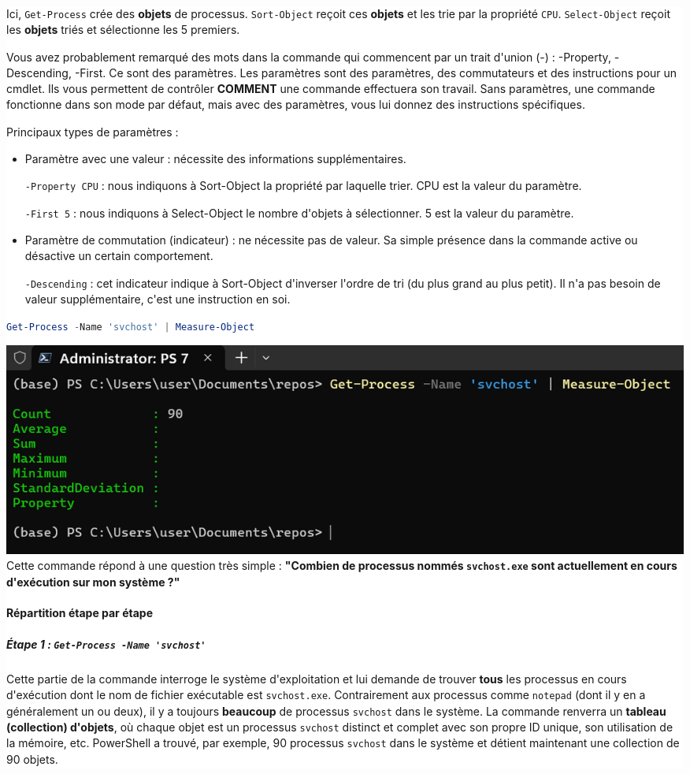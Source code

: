 Ici, `Get-Process` crée des **objets** de processus. `Sort-Object` reçoit ces **objets** et les trie par la propriété `CPU`. `Select-Object` reçoit les **objets** triés et sélectionne les 5 premiers.

Vous avez probablement remarqué des mots dans la commande qui commencent par un trait d'union (-) : -Property, -Descending, -First. Ce sont des paramètres.
Les paramètres sont des paramètres, des commutateurs et des instructions pour un cmdlet. Ils vous permettent de contrôler **COMMENT** une commande effectuera son travail. Sans paramètres, une commande fonctionne dans son mode par défaut, mais avec des paramètres, vous lui donnez des instructions spécifiques.

Principaux types de paramètres :

- Paramètre avec une valeur : nécessite des informations supplémentaires.

    `-Property CPU` : nous indiquons à Sort-Object la propriété par laquelle trier. CPU est la valeur du paramètre.
    
    `-First 5` : nous indiquons à Select-Object le nombre d'objets à sélectionner. 5 est la valeur du paramètre.

- Paramètre de commutation (indicateur) : ne nécessite pas de valeur. Sa simple présence dans la commande active ou désactive un certain comportement.

   `-Descending` : cet indicateur indique à Sort-Object d'inverser l'ordre de tri (du plus grand au plus petit). Il n'a pas besoin de valeur supplémentaire, c'est une instruction en soi.

```powershell
Get-Process -Name 'svchost' | Measure-Object
```
![1](assets/02/2.png)
Cette commande répond à une question très simple :
**"Combien de processus nommés `svchost.exe` sont actuellement en cours d'exécution sur mon système ?"**

#### Répartition étape par étape

##### **Étape 1 : `Get-Process -Name 'svchost'`**

Cette partie de la commande interroge le système d'exploitation et lui demande de trouver **tous** les processus en cours d'exécution dont le nom de fichier exécutable est `svchost.exe`.
Contrairement aux processus comme `notepad` (dont il y en a généralement un ou deux), il y a toujours **beaucoup** de processus `svchost` dans le système. La commande renverra un **tableau (collection) d'objets**, où chaque objet est un processus `svchost` distinct et complet avec son propre ID unique, son utilisation de la mémoire, etc.
PowerShell a trouvé, par exemple, 90 processus `svchost` dans le système et détient maintenant une collection de 90 objets.
